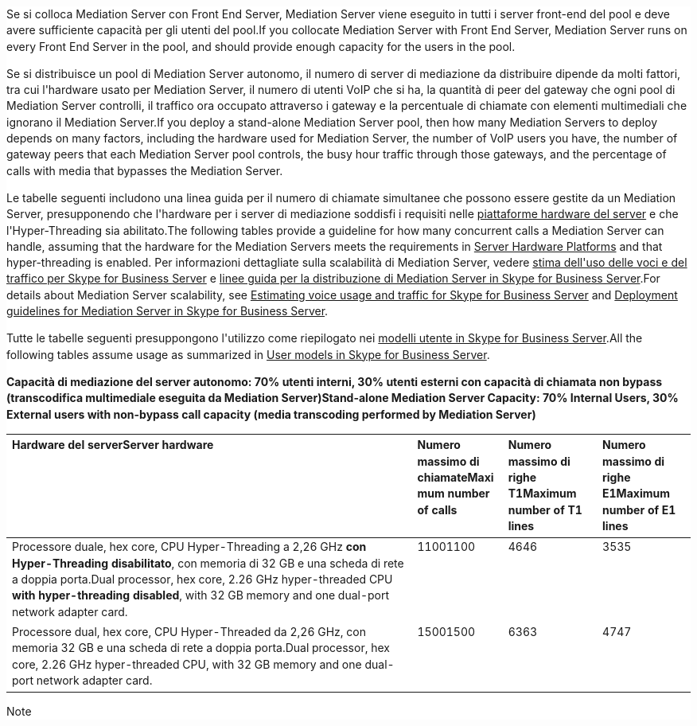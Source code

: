 <span data-ttu-id="323be-212">Se si colloca Mediation Server con Front End Server, Mediation Server viene eseguito in tutti i server front-end del pool e deve avere sufficiente capacità per gli utenti del pool.</span><span class="sxs-lookup"><span data-stu-id="323be-212">If you collocate Mediation Server with Front End Server, Mediation Server runs on every Front End Server in the pool, and should provide enough capacity for the users in the pool.</span></span>

<span data-ttu-id="323be-213">Se si distribuisce un pool di Mediation Server autonomo, il numero di server di mediazione da distribuire dipende da molti fattori, tra cui l'hardware usato per Mediation Server, il numero di utenti VoIP che si ha, la quantità di peer del gateway che ogni pool di Mediation Server controlli, il traffico ora occupato attraverso i gateway e la percentuale di chiamate con elementi multimediali che ignorano il Mediation Server.</span><span class="sxs-lookup"><span data-stu-id="323be-213">If you deploy a stand-alone Mediation Server pool, then how many Mediation Servers to deploy depends on many factors, including the hardware used for Mediation Server, the number of VoIP users you have, the number of gateway peers that each Mediation Server pool controls, the busy hour traffic through those gateways, and the percentage of calls with media that bypasses the Mediation Server.</span></span>

<span data-ttu-id="323be-214">Le tabelle seguenti includono una linea guida per il numero di chiamate simultanee che possono essere gestite da un Mediation Server, presupponendo che l'hardware per i server di mediazione soddisfi i requisiti nelle [piattaforme hardware del server](https://technet.microsoft.com/library/c964c1c0-0153-472b-88ad-a38866e0df0c.aspx) e che l'Hyper-Threading sia abilitato.</span><span class="sxs-lookup"><span data-stu-id="323be-214">The following tables provide a guideline for how many concurrent calls a Mediation Server can handle, assuming that the hardware for the Mediation Servers meets the requirements in [Server Hardware Platforms](https://technet.microsoft.com/library/c964c1c0-0153-472b-88ad-a38866e0df0c.aspx) and that hyper-threading is enabled.</span></span> <span data-ttu-id="323be-215">Per informazioni dettagliate sulla scalabilità di Mediation Server, vedere [stima dell'uso delle voci e del traffico per Skype for Business Server](estimating-voice-traffic.md) e [linee guida per la distribuzione di Mediation Server in Skype for Business Server](mediation-server-deployment-guidelines.md).</span><span class="sxs-lookup"><span data-stu-id="323be-215">For details about Mediation Server scalability, see [Estimating voice usage and traffic for Skype for Business Server](estimating-voice-traffic.md) and [Deployment guidelines for Mediation Server in Skype for Business Server](mediation-server-deployment-guidelines.md).</span></span>

<span data-ttu-id="323be-216">Tutte le tabelle seguenti presuppongono l'utilizzo come riepilogato nei [modelli utente in Skype for Business Server](user-models.md).</span><span class="sxs-lookup"><span data-stu-id="323be-216">All the following tables assume usage as summarized in [User models in Skype for Business Server](user-models.md).</span></span>

<span data-ttu-id="323be-217">**Capacità di mediazione del server autonomo: 70% utenti interni, 30% utenti esterni con capacità di chiamata non bypass (transcodifica multimediale eseguita da Mediation Server)**</span><span class="sxs-lookup"><span data-stu-id="323be-217">**Stand-alone Mediation Server Capacity: 70% Internal Users, 30% External users with non-bypass call capacity (media transcoding performed by Mediation Server)**</span></span>

|<span data-ttu-id="323be-218">**Hardware del server**</span><span class="sxs-lookup"><span data-stu-id="323be-218">**Server hardware**</span></span>|<span data-ttu-id="323be-219">**Numero massimo di chiamate**</span><span class="sxs-lookup"><span data-stu-id="323be-219">**Maximum number of calls**</span></span>|<span data-ttu-id="323be-220">**Numero massimo di righe T1**</span><span class="sxs-lookup"><span data-stu-id="323be-220">**Maximum number of T1 lines**</span></span>|<span data-ttu-id="323be-221">**Numero massimo di righe E1**</span><span class="sxs-lookup"><span data-stu-id="323be-221">**Maximum number of E1 lines**</span></span>|
|:-----|:-----|:-----|:-----|
|<span data-ttu-id="323be-222">Processore duale, hex core, CPU Hyper-Threading a 2,26 GHz **con Hyper-Threading disabilitato**, con memoria di 32 GB e una scheda di rete a doppia porta.</span><span class="sxs-lookup"><span data-stu-id="323be-222">Dual processor, hex core, 2.26 GHz hyper-threaded CPU **with hyper-threading disabled**, with 32 GB memory and one dual-port network adapter card.</span></span>  <br/> |<span data-ttu-id="323be-223">1100</span><span class="sxs-lookup"><span data-stu-id="323be-223">1100</span></span>  <br/> |<span data-ttu-id="323be-224">46</span><span class="sxs-lookup"><span data-stu-id="323be-224">46</span></span>  <br/> |<span data-ttu-id="323be-225">35</span><span class="sxs-lookup"><span data-stu-id="323be-225">35</span></span>  <br/> |
|<span data-ttu-id="323be-226">Processore dual, hex core, CPU Hyper-Threaded da 2,26 GHz, con memoria 32 GB e una scheda di rete a doppia porta.</span><span class="sxs-lookup"><span data-stu-id="323be-226">Dual processor, hex core, 2.26 GHz hyper-threaded CPU, with 32 GB memory and one dual-port network adapter card.</span></span>  <br/> |<span data-ttu-id="323be-227">1500</span><span class="sxs-lookup"><span data-stu-id="323be-227">1500</span></span>  <br/> |<span data-ttu-id="323be-228">63</span><span class="sxs-lookup"><span data-stu-id="323be-228">63</span></span>  <br/> |<span data-ttu-id="323be-229">47</span><span class="sxs-lookup"><span data-stu-id="323be-229">47</span></span>  <br/> |

> [!NOTE]